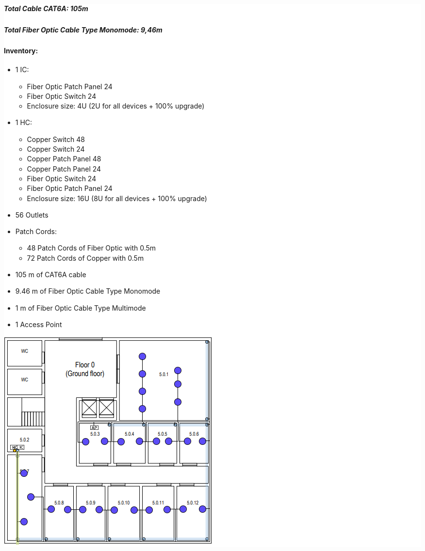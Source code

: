 ##### Total Cable CAT6A:  105m

##### Total Fiber Optic Cable Type Monomode:  9,46m

#### Inventory:

* 1 IC:
    - Fiber Optic Patch Panel 24
    - Fiber Optic Switch 24
    - Enclosure size: 4U (2U for all devices + 100% upgrade)

* 1 HC:
    - Copper Switch 48
    - Copper Switch 24
    - Copper Patch Panel 48
    - Copper Patch Panel 24
    - Fiber Optic Switch 24
    - Fiber Optic Patch Panel 24
    - Enclosure size: 16U (8U for all devices + 100% upgrade)

* 56 Outlets

* Patch Cords:
    - 48 Patch Cords of Fiber Optic with 0.5m
    - 72 Patch Cords of Copper with 0.5m

* 105 m of CAT6A cable
* 9.46 m of Fiber Optic Cable Type Monomode
* 1 m of Fiber Optic Cable Type Multimode
* 1 Access Point

![Building5_GroundFloor.png](Building5_GroundFloor.png)

